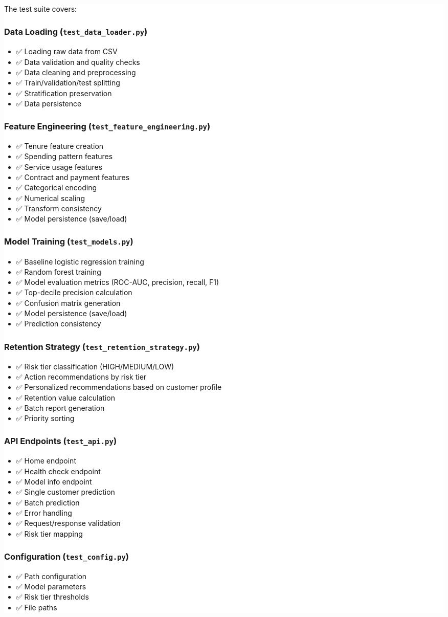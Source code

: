 The test suite covers:

### Data Loading (`test_data_loader.py`)
- ✅ Loading raw data from CSV
- ✅ Data validation and quality checks
- ✅ Data cleaning and preprocessing
- ✅ Train/validation/test splitting
- ✅ Stratification preservation
- ✅ Data persistence

### Feature Engineering (`test_feature_engineering.py`)
- ✅ Tenure feature creation
- ✅ Spending pattern features
- ✅ Service usage features
- ✅ Contract and payment features
- ✅ Categorical encoding
- ✅ Numerical scaling
- ✅ Transform consistency
- ✅ Model persistence (save/load)

### Model Training (`test_models.py`)
- ✅ Baseline logistic regression training
- ✅ Random forest training
- ✅ Model evaluation metrics (ROC-AUC, precision, recall, F1)
- ✅ Top-decile precision calculation
- ✅ Confusion matrix generation
- ✅ Model persistence (save/load)
- ✅ Prediction consistency

### Retention Strategy (`test_retention_strategy.py`)
- ✅ Risk tier classification (HIGH/MEDIUM/LOW)
- ✅ Action recommendations by risk tier
- ✅ Personalized recommendations based on customer profile
- ✅ Retention value calculation
- ✅ Batch report generation
- ✅ Priority sorting

### API Endpoints (`test_api.py`)
- ✅ Home endpoint
- ✅ Health check endpoint
- ✅ Model info endpoint
- ✅ Single customer prediction
- ✅ Batch prediction
- ✅ Error handling
- ✅ Request/response validation
- ✅ Risk tier mapping

### Configuration (`test_config.py`)
- ✅ Path configuration
- ✅ Model parameters
- ✅ Risk tier thresholds
- ✅ File paths
